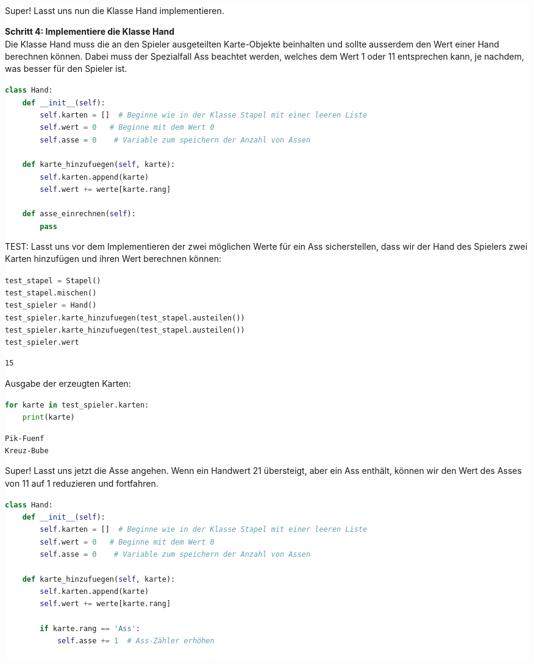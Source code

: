 
Super! Lasst uns nun die Klasse Hand implementieren.

**Schritt 4: Implementiere die Klasse Hand**<br>
Die Klasse Hand muss die an den Spieler ausgeteilten Karte-Objekte beinhalten und sollte ausserdem den Wert einer Hand berechnen können. Dabei muss der Spezialfall Ass beachtet werden, welches dem Wert 1 oder 11 entsprechen kann, je nachdem, was besser für den Spieler ist.


```python
class Hand:
    def __init__(self):
        self.karten = []  # Beginne wie in der Klasse Stapel mit einer leeren Liste
        self.wert = 0   # Beginne mit dem Wert 0
        self.asse = 0    # Variable zum speichern der Anzahl von Assen
    
    def karte_hinzufuegen(self, karte):
        self.karten.append(karte)
        self.wert += werte[karte.rang]
    
    def asse_einrechnen(self):
        pass
```

TEST: Lasst uns vor dem Implementieren der zwei möglichen Werte für ein Ass sicherstellen, dass wir der Hand des Spielers zwei Karten hinzufügen und ihren Wert berechnen können:


```python
test_stapel = Stapel()
test_stapel.mischen()
test_spieler = Hand()
test_spieler.karte_hinzufuegen(test_stapel.austeilen())
test_spieler.karte_hinzufuegen(test_stapel.austeilen())
test_spieler.wert
```




    15



Ausgabe der erzeugten Karten:


```python
for karte in test_spieler.karten:
    print(karte)
```

    Pik-Fuenf
    Kreuz-Bube


Super! Lasst uns jetzt die Asse angehen. Wenn ein Handwert 21 übersteigt, aber ein Ass enthält, können wir den Wert des Asses von 11 auf 1 reduzieren und fortfahren.


```python
class Hand:
    def __init__(self):
        self.karten = []  # Beginne wie in der Klasse Stapel mit einer leeren Liste
        self.wert = 0   # Beginne mit dem Wert 0
        self.asse = 0    # Variable zum speichern der Anzahl von Assen
    
    def karte_hinzufuegen(self, karte):
        self.karten.append(karte)
        self.wert += werte[karte.rang]
        
        if karte.rang == 'Ass':
            self.asse += 1  # Ass-Zähler erhöhen
    
```
